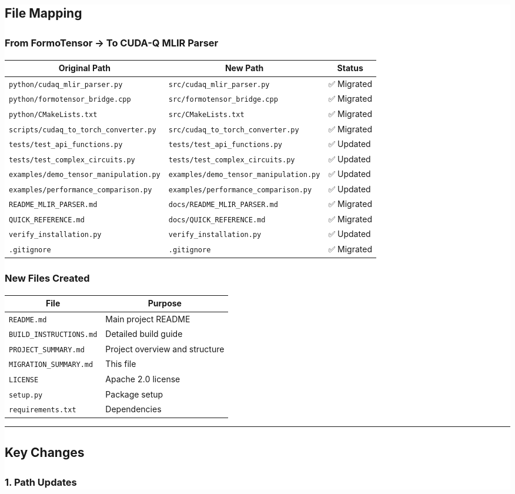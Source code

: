 
## File Mapping

### From FormoTensor → To CUDA-Q MLIR Parser

| Original Path | New Path | Status |
|--------------|----------|--------|
| `python/cudaq_mlir_parser.py` | `src/cudaq_mlir_parser.py` | ✅ Migrated |
| `python/formotensor_bridge.cpp` | `src/formotensor_bridge.cpp` | ✅ Migrated |
| `python/CMakeLists.txt` | `src/CMakeLists.txt` | ✅ Migrated |
| `scripts/cudaq_to_torch_converter.py` | `src/cudaq_to_torch_converter.py` | ✅ Migrated |
| `tests/test_api_functions.py` | `tests/test_api_functions.py` | ✅ Updated |
| `tests/test_complex_circuits.py` | `tests/test_complex_circuits.py` | ✅ Updated |
| `examples/demo_tensor_manipulation.py` | `examples/demo_tensor_manipulation.py` | ✅ Updated |
| `examples/performance_comparison.py` | `examples/performance_comparison.py` | ✅ Updated |
| `README_MLIR_PARSER.md` | `docs/README_MLIR_PARSER.md` | ✅ Migrated |
| `QUICK_REFERENCE.md` | `docs/QUICK_REFERENCE.md` | ✅ Migrated |
| `verify_installation.py` | `verify_installation.py` | ✅ Updated |
| `.gitignore` | `.gitignore` | ✅ Migrated |

### New Files Created

| File | Purpose |
|------|---------|
| `README.md` | Main project README |
| `BUILD_INSTRUCTIONS.md` | Detailed build guide |
| `PROJECT_SUMMARY.md` | Project overview and structure |
| `MIGRATION_SUMMARY.md` | This file |
| `LICENSE` | Apache 2.0 license |
| `setup.py` | Package setup |
| `requirements.txt` | Dependencies |

---

## Key Changes

### 1. Path Updates
